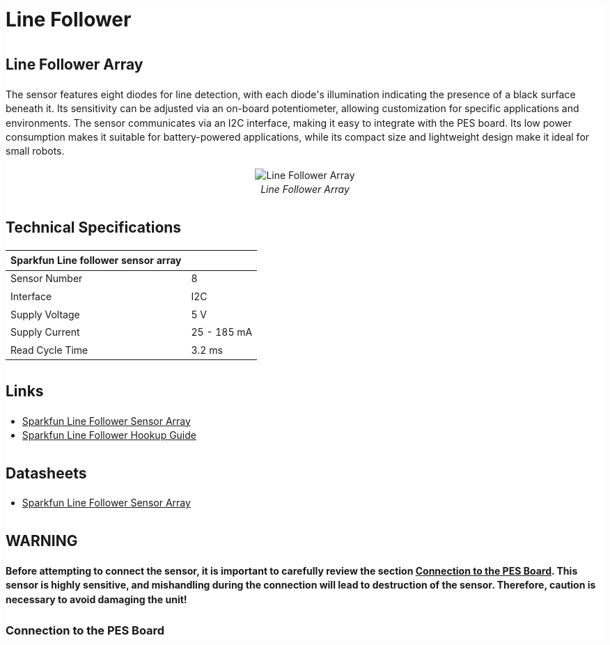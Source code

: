 
[0]: https://www.sparkfun.com/products/13582
[1]: https://learn.sparkfun.com/tutorials/sparkfun-line-follower-array-hookup-guide
[2]: https://learn.sparkfun.com/tutorials/serial-peripheral-interface-spi/all
[3]: https://os.mbed.com/platforms/ST-Nucleo-F446RE/

# Line Follower

## Line Follower Array

The sensor features eight diodes for line detection, with each diode's illumination indicating the presence of a black surface beneath it. Its sensitivity can be adjusted via an on-board potentiometer, allowing customization for specific applications and environments. The sensor communicates via an I2C interface, making it easy to integrate with the PES board. Its low power consumption makes it suitable for battery-powered applications, while its compact size and lightweight design make it ideal for small robots.

<p align="center">
    <img src="../images/line_follower_sensor.png" alt="Line Follower Array" width="450"/> </br>
    <i>Line Follower Array</i>
</p>

## Technical Specifications

| Sparkfun Line follower sensor array |             |
| ----------------------------------- | ----------- |
| Sensor Number                       | 8           |
| Interface                           | I2C         |
| Supply Voltage                      | 5 V         |
| Supply Current                      | 25 - 185 mA |
| Read Cycle Time                     | 3.2 ms      |

## Links

- [Sparkfun Line Follower Sensor Array][0] <br>
- [Sparkfun Line Follower Hookup Guide][1]

## Datasheets

- [Sparkfun Line Follower Sensor Array](../datasheets/line_follower_array.pdf)

## **WARNING**

<b>Before attempting to connect the sensor, it is important to carefully review the section [Connection to the PES Board](line_follower.md#connection-to-the-pes-board). This sensor is highly sensitive, and mishandling during the connection will lead to destruction of the sensor. Therefore, caution is necessary to avoid damaging the unit!</b>

### Connection to the PES Board
